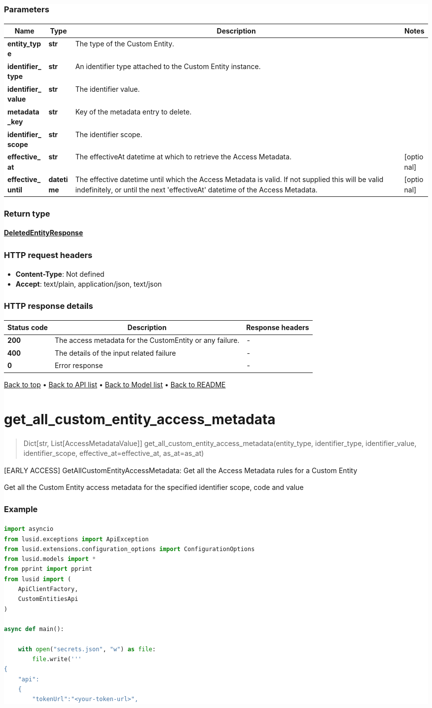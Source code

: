 ### Parameters

Name | Type | Description  | Notes
------------- | ------------- | ------------- | -------------
 **entity_type** | **str**| The type of the Custom Entity. | 
 **identifier_type** | **str**| An identifier type attached to the Custom Entity instance. | 
 **identifier_value** | **str**| The identifier value. | 
 **metadata_key** | **str**| Key of the metadata entry to delete. | 
 **identifier_scope** | **str**| The identifier scope. | 
 **effective_at** | **str**| The effectiveAt datetime at which to retrieve the Access Metadata. | [optional] 
 **effective_until** | **datetime**| The effective datetime until which the Access Metadata is valid. If not supplied this will be valid indefinitely, or until the next &#39;effectiveAt&#39; datetime of the Access Metadata. | [optional] 

### Return type

[**DeletedEntityResponse**](DeletedEntityResponse.md)

### HTTP request headers

 - **Content-Type**: Not defined
 - **Accept**: text/plain, application/json, text/json

### HTTP response details
| Status code | Description | Response headers |
|-------------|-------------|------------------|
**200** | The access metadata for the CustomEntity or any failure. |  -  |
**400** | The details of the input related failure |  -  |
**0** | Error response |  -  |

[Back to top](#) &#8226; [Back to API list](../README.md#documentation-for-api-endpoints) &#8226; [Back to Model list](../README.md#documentation-for-models) &#8226; [Back to README](../README.md)

# **get_all_custom_entity_access_metadata**
> Dict[str, List[AccessMetadataValue]] get_all_custom_entity_access_metadata(entity_type, identifier_type, identifier_value, identifier_scope, effective_at=effective_at, as_at=as_at)

[EARLY ACCESS] GetAllCustomEntityAccessMetadata: Get all the Access Metadata rules for a Custom Entity

Get all the Custom Entity access metadata for the specified identifier scope, code and value

### Example

```python
import asyncio
from lusid.exceptions import ApiException
from lusid.extensions.configuration_options import ConfigurationOptions
from lusid.models import *
from pprint import pprint
from lusid import (
    ApiClientFactory,
    CustomEntitiesApi
)

async def main():

    with open("secrets.json", "w") as file:
        file.write('''
{
    "api":
    {
        "tokenUrl":"<your-token-url>",
```